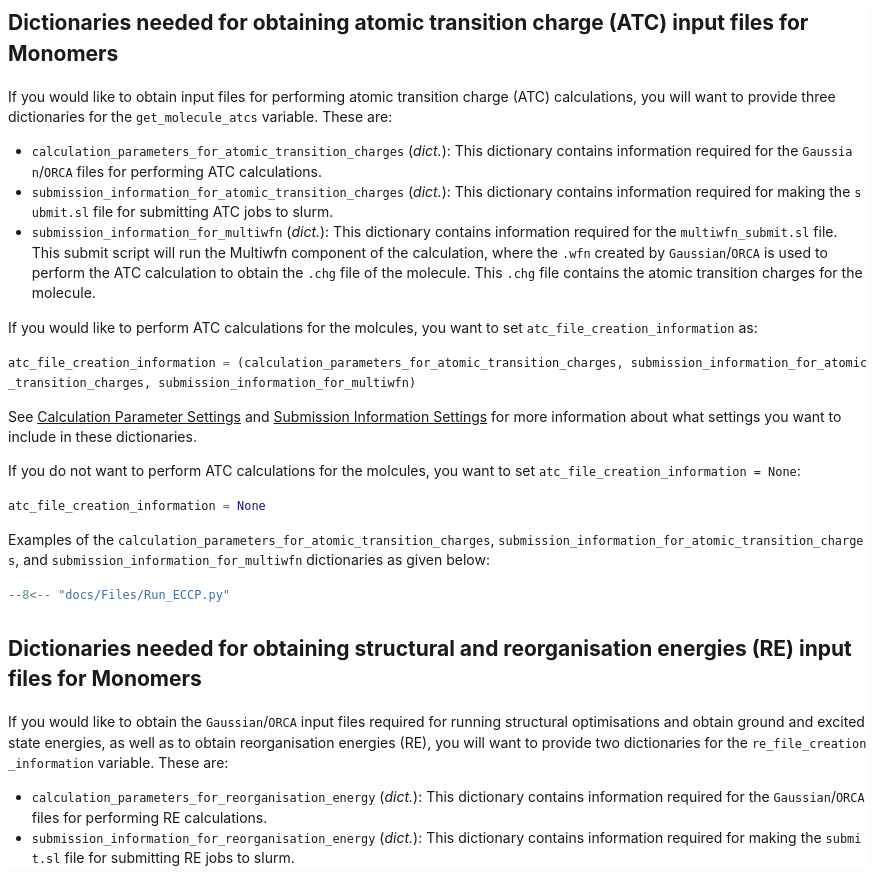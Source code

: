 

## Dictionaries needed for obtaining atomic transition charge (ATC) input files for Monomers

If you would like to obtain input files for performing atomic transition charge (ATC) calculations, you will want to provide three dictionaries for the ``get_molecule_atcs`` variable. These are:

* ``calculation_parameters_for_atomic_transition_charges`` (*dict.*): This dictionary contains information required for the ``Gaussian``/``ORCA`` files for performing ATC calculations.
* ``submission_information_for_atomic_transition_charges`` (*dict.*): This dictionary contains information required for making the ``submit.sl`` file for submitting ATC jobs to slurm. 
* ``submission_information_for_multiwfn`` (*dict.*): This dictionary contains information required for the ``multiwfn_submit.sl`` file. This submit script will run the Multiwfn component of the calculation, where the ``.wfn`` created by ``Gaussian``/``ORCA`` is used to perform the ATC calculation to obtain the ``.chg`` file of the molecule. This ``.chg`` file contains the atomic transition charges for the molecule. 

If you would like to perform ATC calculations for the molcules, you want to set ``atc_file_creation_information`` as:

```python
atc_file_creation_information = (calculation_parameters_for_atomic_transition_charges, submission_information_for_atomic_transition_charges, submission_information_for_multiwfn)
```

See [Calculation Parameter Settings](Calculation_Parameters_and_Submission_Information_Settings.md#tags-needed-for-the-calculation_parameters_for_franck_condon_factors-dictionary) and [Submission Information Settings](Calculation_Parameters_and_Submission_Information_Settings.md#tags-needed-for-the-submission_information-dictionaries) for more information about what settings you want to include in these dictionaries. 

If you do not want to perform ATC calculations for the molcules, you want to set ``atc_file_creation_information = None``:

```python
atc_file_creation_information = None
```

Examples of the ``calculation_parameters_for_atomic_transition_charges``, ``submission_information_for_atomic_transition_charges``, and ``submission_information_for_multiwfn`` dictionaries as given below:

```python title="Examples of dictionaries needed for obtaining atomic transition charges (ATC) input files" show_lines="54:86" linenums="54"
--8<-- "docs/Files/Run_ECCP.py"
```


## Dictionaries needed for obtaining structural and reorganisation energies (RE) input files for Monomers

If you would like to obtain the ``Gaussian``/``ORCA`` input files required for running structural optimisations and obtain ground and excited state energies, as well as to obtain reorganisation energies (RE), you will want to provide two dictionaries for the ``re_file_creation_information`` variable. These are:

* ``calculation_parameters_for_reorganisation_energy`` (*dict.*): This dictionary contains information required for the ``Gaussian``/``ORCA`` files for performing RE calculations.
* ``submission_information_for_reorganisation_energy`` (*dict.*): This dictionary contains information required for making the ``submit.sl`` file for submitting RE jobs to slurm. 
